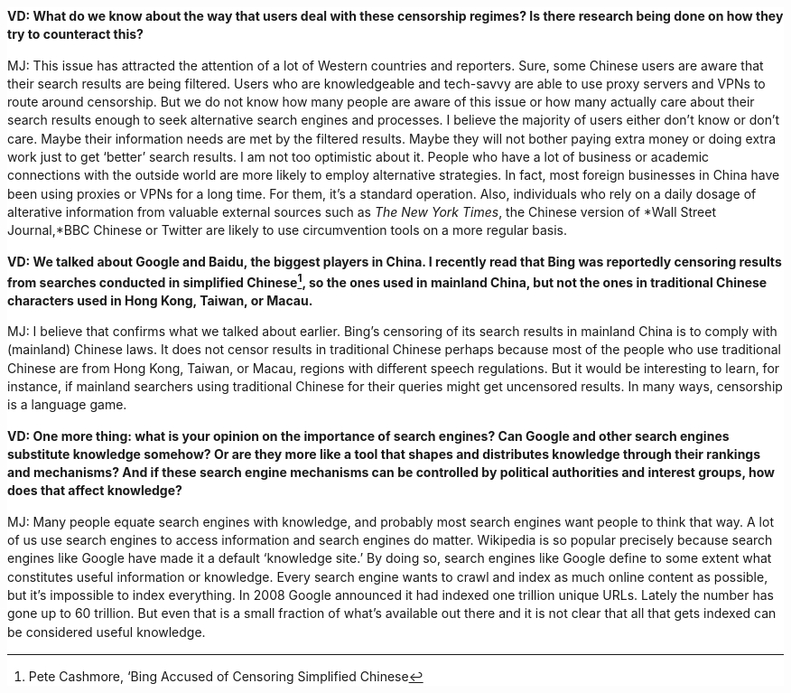 **VD: What do we know about the way that users deal with these censorship
regimes? Is there research being done on how they try to counteract
this?**

MJ: This issue has attracted the attention of a lot of Western countries
and reporters. Sure, some Chinese users are aware that their search
results are being filtered. Users who are knowledgeable and tech-savvy
are able to use proxy servers and VPNs to route around censorship. But
we do not know how many people are aware of this issue or how many
actually care about their search results enough to seek alternative
search engines and processes. I believe the majority of users either
don’t know or don’t care. Maybe their information needs are met by the
filtered results. Maybe they will not bother paying extra money or doing
extra work just to get ‘better’ search results. I am not too optimistic
about it. People who have a lot of business or academic connections with
the outside world are more likely to employ alternative strategies. In
fact, most foreign businesses in China have been using proxies or VPNs
for a long time. For them, it’s a standard operation. Also, individuals
who rely on a daily dosage of alterative information from valuable
external sources such as *The New York Times*, the Chinese version of
*Wall Street Journal,*BBC Chinese or Twitter are likely to use
circumvention tools on a more regular basis.

**VD: We talked about Google and Baidu, the biggest players in China. I
recently read that Bing was reportedly censoring results from searches
conducted in simplified Chinese[^5], so the ones
used in mainland China, but not the ones in traditional Chinese
characters used in Hong Kong, Taiwan, or Macau.**

MJ: I believe that confirms what we talked about earlier. Bing’s
censoring of its search results in mainland China is to comply with
(mainland) Chinese laws. It does not censor results in traditional
Chinese perhaps because most of the people who use traditional Chinese
are from Hong Kong, Taiwan, or Macau, regions with different speech
regulations. But it would be interesting to learn, for instance, if
mainland searchers using traditional Chinese for their queries might get
uncensored results. In many ways, censorship is a language game.

**VD: One more thing: what is your opinion on the importance of search
engines? Can Google and other search engines substitute knowledge
somehow? Or are they more like a tool that shapes and distributes
knowledge through their rankings and mechanisms? And if these search
engine mechanisms can be controlled by political authorities and
interest groups, how does that affect knowledge?**

MJ: Many people equate search engines with knowledge, and probably most
search engines want people to think that way. A lot of us use search
engines to access information and search engines do matter. Wikipedia is
so popular precisely because search engines like Google have made it a
default ‘knowledge site.’ By doing so, search engines like Google define
to some extent what constitutes useful information or knowledge. Every
search engine wants to crawl and index as much online content as
possible, but it’s impossible to index everything. In 2008 Google
announced it had indexed one trillion unique URLs. Lately the number has
gone up to 60 trillion. But even that is a small fraction of what’s
available out there and it is not clear that all that gets indexed can
be considered useful knowledge.


[^1]: Min Jiang, ‘The Business and Politics of Search Engines: A
[^2]: Min Jiang, ‘Search Concentration, Bias, and Parochialism: A
[^3]: Han-Teng Liao, ‘“Wikipedias” (or its Copycat) Dominate “Chinese”
[^4]: Eli Pariser, *The Filter Bubble: What the Internet Is Hiding from
[^5]: Pete Cashmore, ‘Bing Accused of Censoring Simplified Chinese